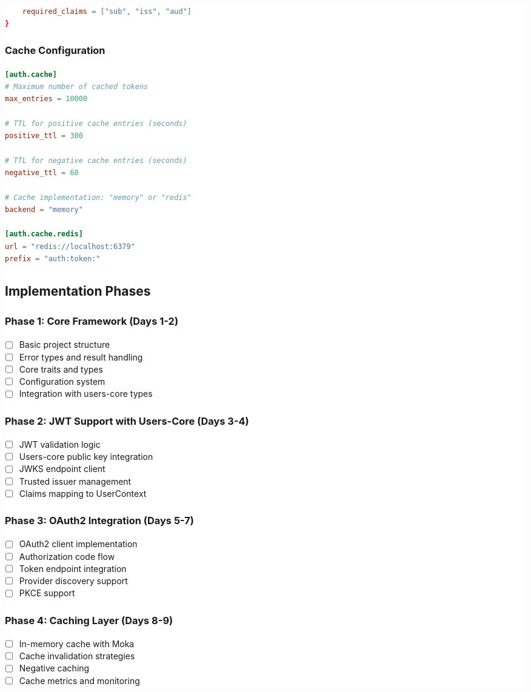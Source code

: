 ```toml
    required_claims = ["sub", "iss", "aud"]
}
```

### Cache Configuration

```toml
[auth.cache]
# Maximum number of cached tokens
max_entries = 10000

# TTL for positive cache entries (seconds)
positive_ttl = 300

# TTL for negative cache entries (seconds)  
negative_ttl = 60

# Cache implementation: "memory" or "redis"
backend = "memory"

[auth.cache.redis]
url = "redis://localhost:6379"
prefix = "auth:token:"
```

## Implementation Phases

### Phase 1: Core Framework (Days 1-2)
- [ ] Basic project structure
- [ ] Error types and result handling
- [ ] Core traits and types
- [ ] Configuration system
- [ ] Integration with users-core types

### Phase 2: JWT Support with Users-Core (Days 3-4)
- [ ] JWT validation logic
- [ ] Users-core public key integration
- [ ] JWKS endpoint client
- [ ] Trusted issuer management
- [ ] Claims mapping to UserContext

### Phase 3: OAuth2 Integration (Days 5-7)
- [ ] OAuth2 client implementation
- [ ] Authorization code flow
- [ ] Token endpoint integration
- [ ] Provider discovery support
- [ ] PKCE support

### Phase 4: Caching Layer (Days 8-9)
- [ ] In-memory cache with Moka
- [ ] Cache invalidation strategies
- [ ] Negative caching
- [ ] Cache metrics and monitoring
